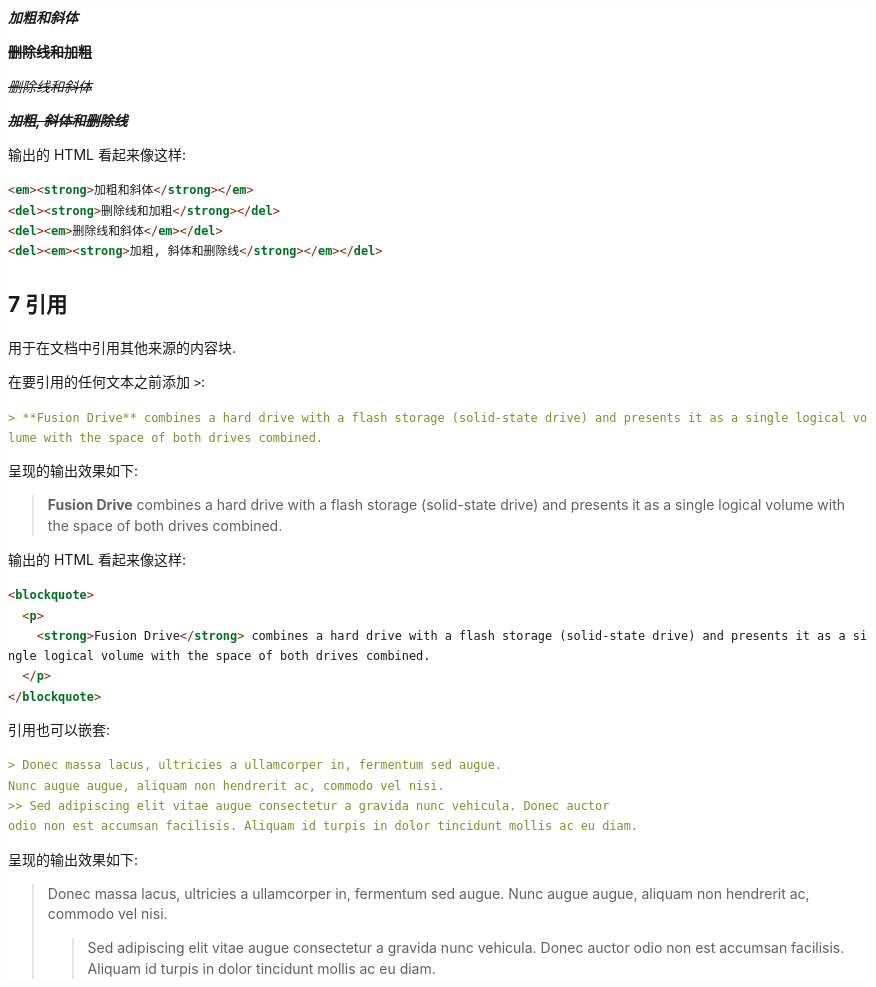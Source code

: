 ***加粗和斜体***

~~**删除线和加粗**~~

~~*删除线和斜体*~~

~~***加粗, 斜体和删除线***~~

输出的 HTML 看起来像这样:

```html
<em><strong>加粗和斜体</strong></em>
<del><strong>删除线和加粗</strong></del>
<del><em>删除线和斜体</em></del>
<del><em><strong>加粗, 斜体和删除线</strong></em></del>
```

## 7 引用

用于在文档中引用其他来源的内容块.

在要引用的任何文本之前添加 `>`:

```markdown
> **Fusion Drive** combines a hard drive with a flash storage (solid-state drive) and presents it as a single logical volume with the space of both drives combined.
```

呈现的输出效果如下:

> **Fusion Drive** combines a hard drive with a flash storage (solid-state drive) and presents it as a single logical volume with the space of both drives combined.

输出的 HTML 看起来像这样:

```html
<blockquote>
  <p>
    <strong>Fusion Drive</strong> combines a hard drive with a flash storage (solid-state drive) and presents it as a single logical volume with the space of both drives combined.
  </p>
</blockquote>
```

引用也可以嵌套:

```markdown
> Donec massa lacus, ultricies a ullamcorper in, fermentum sed augue.
Nunc augue augue, aliquam non hendrerit ac, commodo vel nisi.
>> Sed adipiscing elit vitae augue consectetur a gravida nunc vehicula. Donec auctor
odio non est accumsan facilisis. Aliquam id turpis in dolor tincidunt mollis ac eu diam.
```

呈现的输出效果如下:

> Donec massa lacus, ultricies a ullamcorper in, fermentum sed augue.
Nunc augue augue, aliquam non hendrerit ac, commodo vel nisi.
>> Sed adipiscing elit vitae augue consectetur a gravida nunc vehicula. Donec auctor
odio non est accumsan facilisis. Aliquam id turpis in dolor tincidunt mollis ac eu diam.
